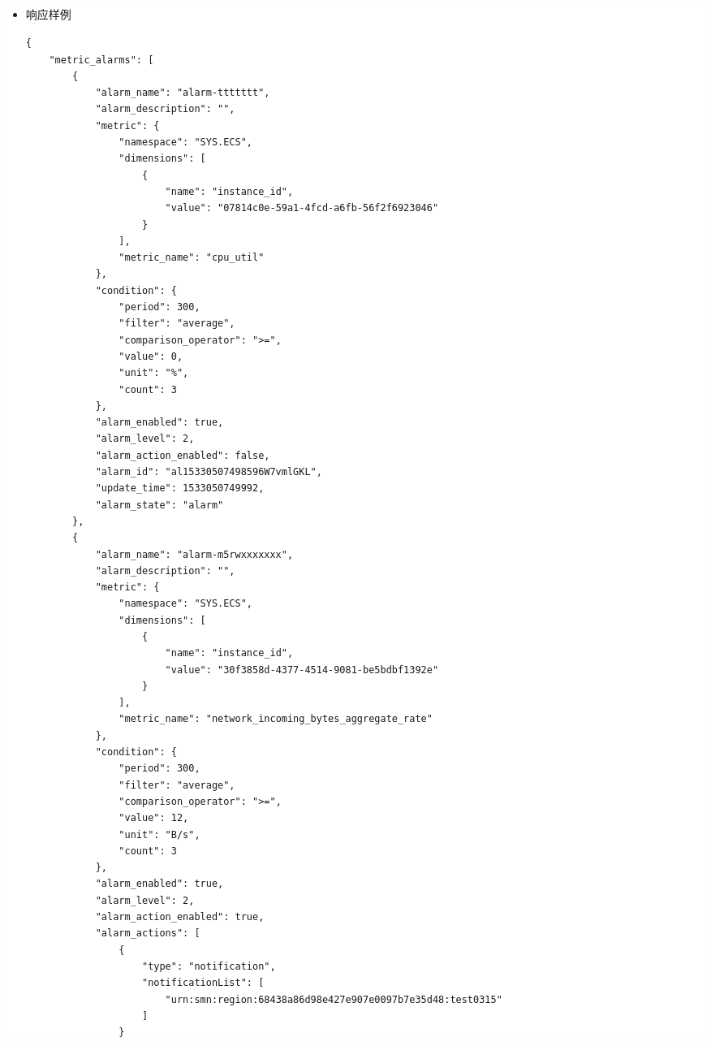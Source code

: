 -   响应样例

    ```
    {
        "metric_alarms": [
            {
                "alarm_name": "alarm-ttttttt",
                "alarm_description": "",
                "metric": {
                    "namespace": "SYS.ECS",
                    "dimensions": [
                        {
                            "name": "instance_id",
                            "value": "07814c0e-59a1-4fcd-a6fb-56f2f6923046"
                        }
                    ],
                    "metric_name": "cpu_util"
                },
                "condition": {
                    "period": 300,
                    "filter": "average",
                    "comparison_operator": ">=",
                    "value": 0,
                    "unit": "%",
                    "count": 3
                },
                "alarm_enabled": true,
                "alarm_level": 2,
                "alarm_action_enabled": false,
                "alarm_id": "al15330507498596W7vmlGKL",
                "update_time": 1533050749992,
                "alarm_state": "alarm"
            },
            {
                "alarm_name": "alarm-m5rwxxxxxxx",
                "alarm_description": "",
                "metric": {
                    "namespace": "SYS.ECS",
                    "dimensions": [
                        {
                            "name": "instance_id",
                            "value": "30f3858d-4377-4514-9081-be5bdbf1392e"
                        }
                    ],
                    "metric_name": "network_incoming_bytes_aggregate_rate"
                },
                "condition": {
                    "period": 300,
                    "filter": "average",
                    "comparison_operator": ">=",
                    "value": 12,
                    "unit": "B/s",
                    "count": 3
                },
                "alarm_enabled": true,
                "alarm_level": 2,
                "alarm_action_enabled": true,
                "alarm_actions": [
                    {
                        "type": "notification",
                        "notificationList": [
                            "urn:smn:region:68438a86d98e427e907e0097b7e35d48:test0315"
                        ]
                    }